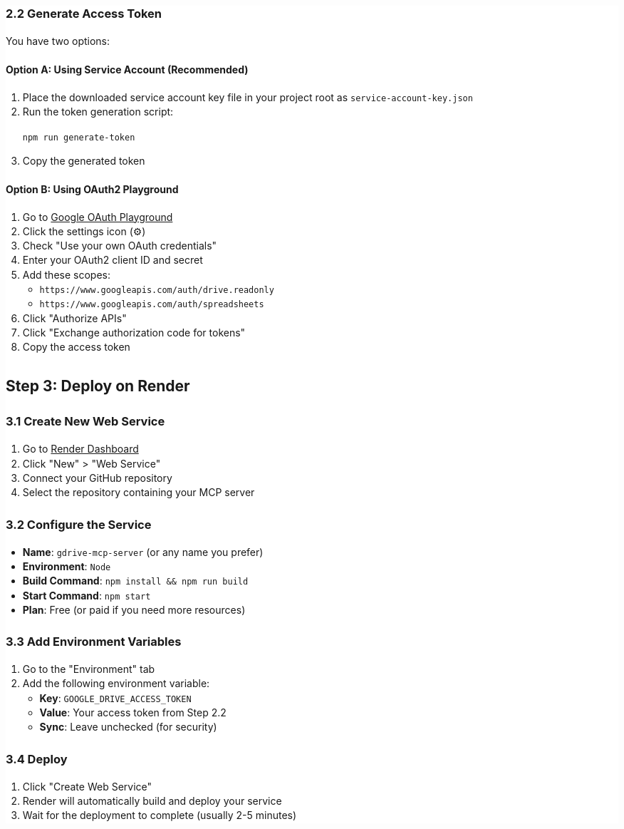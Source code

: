 ### 2.2 Generate Access Token
You have two options:

#### Option A: Using Service Account (Recommended)
1. Place the downloaded service account key file in your project root as `service-account-key.json`
2. Run the token generation script:
   ```bash
   npm run generate-token
   ```
3. Copy the generated token

#### Option B: Using OAuth2 Playground
1. Go to [Google OAuth Playground](https://developers.google.com/oauthplayground/)
2. Click the settings icon (⚙️)
3. Check "Use your own OAuth credentials"
4. Enter your OAuth2 client ID and secret
5. Add these scopes:
   - `https://www.googleapis.com/auth/drive.readonly`
   - `https://www.googleapis.com/auth/spreadsheets`
6. Click "Authorize APIs"
7. Click "Exchange authorization code for tokens"
8. Copy the access token

## Step 3: Deploy on Render

### 3.1 Create New Web Service
1. Go to [Render Dashboard](https://dashboard.render.com/)
2. Click "New" > "Web Service"
3. Connect your GitHub repository
4. Select the repository containing your MCP server

### 3.2 Configure the Service
- **Name**: `gdrive-mcp-server` (or any name you prefer)
- **Environment**: `Node`
- **Build Command**: `npm install && npm run build`
- **Start Command**: `npm start`
- **Plan**: Free (or paid if you need more resources)

### 3.3 Add Environment Variables
1. Go to the "Environment" tab
2. Add the following environment variable:
   - **Key**: `GOOGLE_DRIVE_ACCESS_TOKEN`
   - **Value**: Your access token from Step 2.2
   - **Sync**: Leave unchecked (for security)

### 3.4 Deploy
1. Click "Create Web Service"
2. Render will automatically build and deploy your service
3. Wait for the deployment to complete (usually 2-5 minutes)
